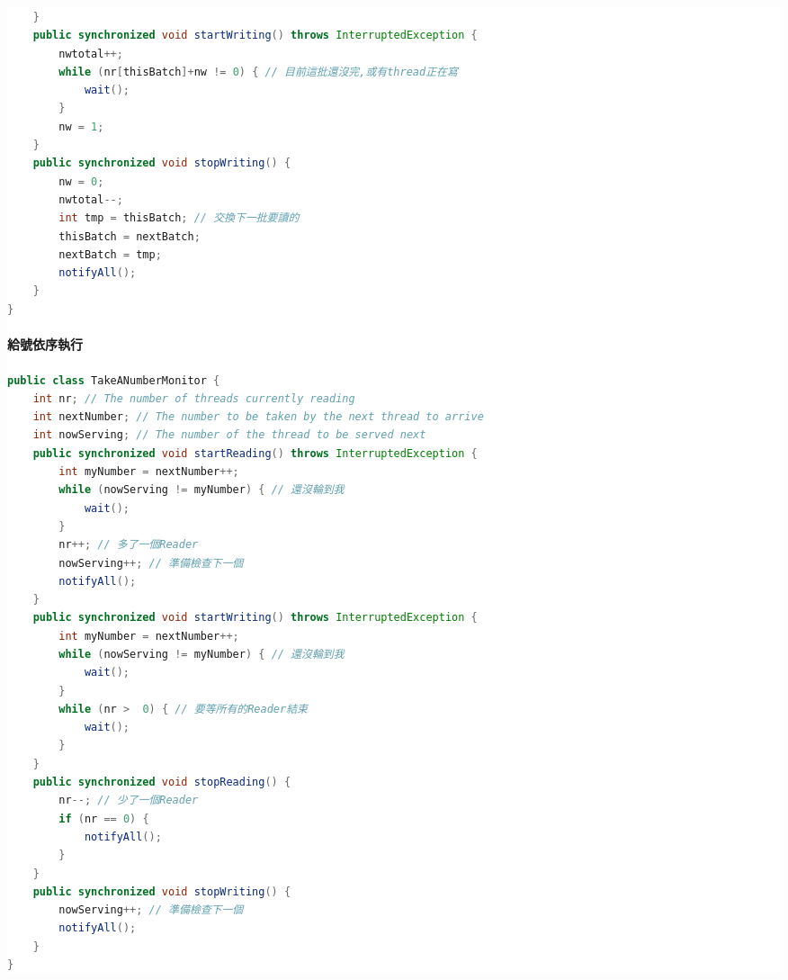 ```java
    }
    public synchronized void startWriting() throws InterruptedException {
        nwtotal++;
        while (nr[thisBatch]+nw != 0) { // 目前這批還沒完,或有thread正在寫
            wait();
        }
        nw = 1;
    }
    public synchronized void stopWriting() {
        nw = 0;
        nwtotal--;
        int tmp = thisBatch; // 交換下一批要讀的
        thisBatch = nextBatch;
        nextBatch = tmp;
        notifyAll();
    }
}
```

#### 給號依序執行

```java
public class TakeANumberMonitor {
    int nr; // The number of threads currently reading
    int nextNumber; // The number to be taken by the next thread to arrive
    int nowServing; // The number of the thread to be served next
    public synchronized void startReading() throws InterruptedException {
        int myNumber = nextNumber++;
        while (nowServing != myNumber) { // 還沒輪到我
            wait();
        }
        nr++; // 多了一個Reader
        nowServing++; // 準備檢查下一個
        notifyAll();
    }
    public synchronized void startWriting() throws InterruptedException {
        int myNumber = nextNumber++;
        while (nowServing != myNumber) { // 還沒輪到我
            wait();
        }
        while (nr >  0) { // 要等所有的Reader結束
            wait();
        }
    }
    public synchronized void stopReading() {
        nr--; // 少了一個Reader
        if (nr == 0) {
            notifyAll();
        }
    }
    public synchronized void stopWriting() {
        nowServing++; // 準備檢查下一個
        notifyAll();
    }
}
```
